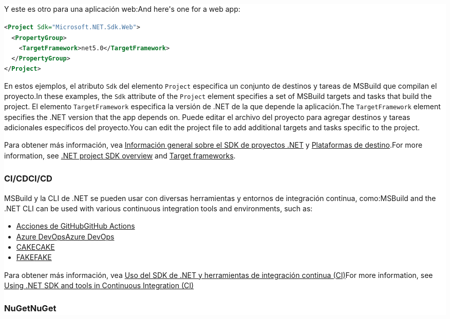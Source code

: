 <span data-ttu-id="7b57c-221">Y este es otro para una aplicación web:</span><span class="sxs-lookup"><span data-stu-id="7b57c-221">And here's one for a web app:</span></span>

```xml
<Project Sdk="Microsoft.NET.Sdk.Web">
  <PropertyGroup>
    <TargetFramework>net5.0</TargetFramework>
  </PropertyGroup>
</Project>
```

<span data-ttu-id="7b57c-222">En estos ejemplos, el atributo `Sdk` del elemento `Project` especifica un conjunto de destinos y tareas de MSBuild que compilan el proyecto.</span><span class="sxs-lookup"><span data-stu-id="7b57c-222">In these examples, the `Sdk` attribute of the `Project` element specifies a set of MSBuild targets and tasks that build the project.</span></span>  <span data-ttu-id="7b57c-223">El elemento `TargetFramework` especifica la versión de .NET de la que depende la aplicación.</span><span class="sxs-lookup"><span data-stu-id="7b57c-223">The `TargetFramework` element specifies the .NET version that the app depends on.</span></span> <span data-ttu-id="7b57c-224">Puede editar el archivo del proyecto para agregar destinos y tareas adicionales específicos del proyecto.</span><span class="sxs-lookup"><span data-stu-id="7b57c-224">You can edit the project file to add additional targets and tasks specific to the project.</span></span>

<span data-ttu-id="7b57c-225">Para obtener más información, vea [Información general sobre el SDK de proyectos .NET](project-sdk/overview.md) y [Plataformas de destino](../standard/frameworks.md).</span><span class="sxs-lookup"><span data-stu-id="7b57c-225">For more information, see [.NET project SDK overview](project-sdk/overview.md) and [Target frameworks](../standard/frameworks.md).</span></span>

### <a name="cicd"></a><span data-ttu-id="7b57c-226">CI/CD</span><span class="sxs-lookup"><span data-stu-id="7b57c-226">CI/CD</span></span>

<span data-ttu-id="7b57c-227">MSBuild y la CLI de .NET se pueden usar con diversas herramientas y entornos de integración continua, como:</span><span class="sxs-lookup"><span data-stu-id="7b57c-227">MSBuild and the .NET CLI can be used with various continuous integration tools and environments, such as:</span></span>

* [<span data-ttu-id="7b57c-228">Acciones de GitHub</span><span class="sxs-lookup"><span data-stu-id="7b57c-228">GitHub Actions</span></span>](https://github.com/features/actions)
* [<span data-ttu-id="7b57c-229">Azure DevOps</span><span class="sxs-lookup"><span data-stu-id="7b57c-229">Azure DevOps</span></span>](/azure/devops/user-guide/what-is-azure-devops)
* [<span data-ttu-id="7b57c-230">CAKE</span><span class="sxs-lookup"><span data-stu-id="7b57c-230">CAKE</span></span>](https://cakebuild.net/)
* [<span data-ttu-id="7b57c-231">FAKE</span><span class="sxs-lookup"><span data-stu-id="7b57c-231">FAKE</span></span>](https://fake.build/)

<span data-ttu-id="7b57c-232">Para obtener más información, vea [Uso del SDK de .NET y herramientas de integración continua (CI)](tools/using-ci-with-cli.md)</span><span class="sxs-lookup"><span data-stu-id="7b57c-232">For more information, see [Using .NET SDK and tools in Continuous Integration (CI)](tools/using-ci-with-cli.md)</span></span>

### <a name="nuget"></a><span data-ttu-id="7b57c-233">NuGet</span><span class="sxs-lookup"><span data-stu-id="7b57c-233">NuGet</span></span>
